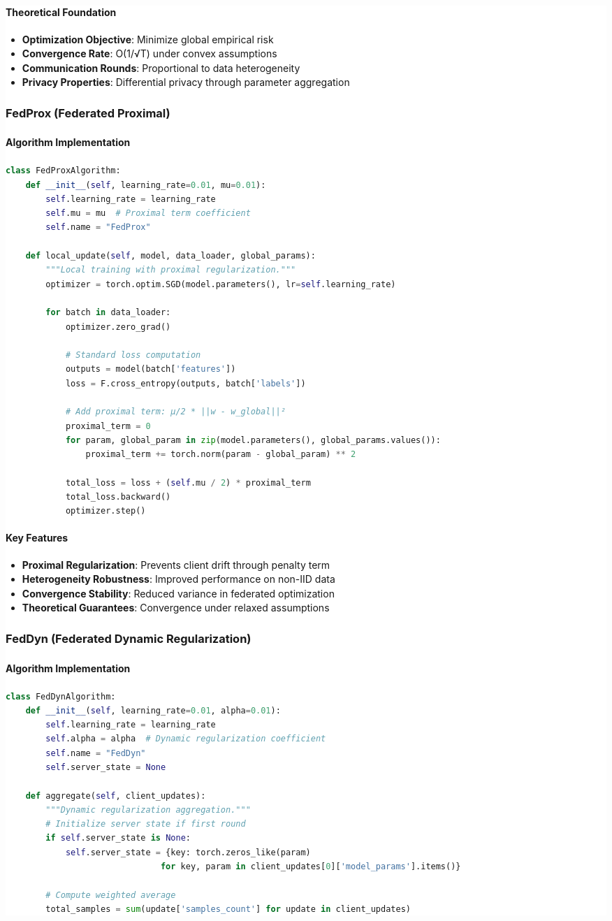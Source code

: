 #### Theoretical Foundation
- **Optimization Objective**: Minimize global empirical risk
- **Convergence Rate**: O(1/√T) under convex assumptions
- **Communication Rounds**: Proportional to data heterogeneity
- **Privacy Properties**: Differential privacy through parameter aggregation

### FedProx (Federated Proximal)

#### Algorithm Implementation
```python
class FedProxAlgorithm:
    def __init__(self, learning_rate=0.01, mu=0.01):
        self.learning_rate = learning_rate
        self.mu = mu  # Proximal term coefficient
        self.name = "FedProx"
    
    def local_update(self, model, data_loader, global_params):
        """Local training with proximal regularization."""
        optimizer = torch.optim.SGD(model.parameters(), lr=self.learning_rate)
        
        for batch in data_loader:
            optimizer.zero_grad()
            
            # Standard loss computation
            outputs = model(batch['features'])
            loss = F.cross_entropy(outputs, batch['labels'])
            
            # Add proximal term: μ/2 * ||w - w_global||²
            proximal_term = 0
            for param, global_param in zip(model.parameters(), global_params.values()):
                proximal_term += torch.norm(param - global_param) ** 2
            
            total_loss = loss + (self.mu / 2) * proximal_term
            total_loss.backward()
            optimizer.step()
```

#### Key Features
- **Proximal Regularization**: Prevents client drift through penalty term
- **Heterogeneity Robustness**: Improved performance on non-IID data
- **Convergence Stability**: Reduced variance in federated optimization
- **Theoretical Guarantees**: Convergence under relaxed assumptions

### FedDyn (Federated Dynamic Regularization)

#### Algorithm Implementation
```python
class FedDynAlgorithm:
    def __init__(self, learning_rate=0.01, alpha=0.01):
        self.learning_rate = learning_rate
        self.alpha = alpha  # Dynamic regularization coefficient
        self.name = "FedDyn"
        self.server_state = None
    
    def aggregate(self, client_updates):
        """Dynamic regularization aggregation."""
        # Initialize server state if first round
        if self.server_state is None:
            self.server_state = {key: torch.zeros_like(param) 
                               for key, param in client_updates[0]['model_params'].items()}
        
        # Compute weighted average
        total_samples = sum(update['samples_count'] for update in client_updates)
```
